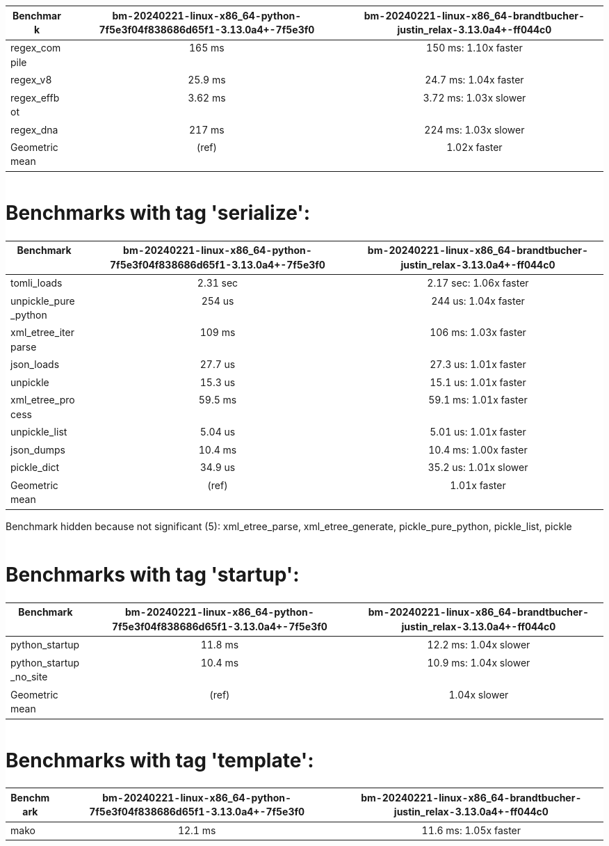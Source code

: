 | Benchmark      | bm-20240221-linux-x86_64-python-7f5e3f04f838686d65f1-3.13.0a4+-7f5e3f0 | bm-20240221-linux-x86_64-brandtbucher-justin_relax-3.13.0a4+-ff044c0 |
|----------------|:----------------------------------------------------------------------:|:--------------------------------------------------------------------:|
| regex_compile  | 165 ms                                                                 | 150 ms: 1.10x faster                                                 |
| regex_v8       | 25.9 ms                                                                | 24.7 ms: 1.04x faster                                                |
| regex_effbot   | 3.62 ms                                                                | 3.72 ms: 1.03x slower                                                |
| regex_dna      | 217 ms                                                                 | 224 ms: 1.03x slower                                                 |
| Geometric mean | (ref)                                                                  | 1.02x faster                                                         |

Benchmarks with tag 'serialize':
================================

| Benchmark            | bm-20240221-linux-x86_64-python-7f5e3f04f838686d65f1-3.13.0a4+-7f5e3f0 | bm-20240221-linux-x86_64-brandtbucher-justin_relax-3.13.0a4+-ff044c0 |
|----------------------|:----------------------------------------------------------------------:|:--------------------------------------------------------------------:|
| tomli_loads          | 2.31 sec                                                               | 2.17 sec: 1.06x faster                                               |
| unpickle_pure_python | 254 us                                                                 | 244 us: 1.04x faster                                                 |
| xml_etree_iterparse  | 109 ms                                                                 | 106 ms: 1.03x faster                                                 |
| json_loads           | 27.7 us                                                                | 27.3 us: 1.01x faster                                                |
| unpickle             | 15.3 us                                                                | 15.1 us: 1.01x faster                                                |
| xml_etree_process    | 59.5 ms                                                                | 59.1 ms: 1.01x faster                                                |
| unpickle_list        | 5.04 us                                                                | 5.01 us: 1.01x faster                                                |
| json_dumps           | 10.4 ms                                                                | 10.4 ms: 1.00x faster                                                |
| pickle_dict          | 34.9 us                                                                | 35.2 us: 1.01x slower                                                |
| Geometric mean       | (ref)                                                                  | 1.01x faster                                                         |

Benchmark hidden because not significant (5): xml_etree_parse, xml_etree_generate, pickle_pure_python, pickle_list, pickle

Benchmarks with tag 'startup':
==============================

| Benchmark              | bm-20240221-linux-x86_64-python-7f5e3f04f838686d65f1-3.13.0a4+-7f5e3f0 | bm-20240221-linux-x86_64-brandtbucher-justin_relax-3.13.0a4+-ff044c0 |
|------------------------|:----------------------------------------------------------------------:|:--------------------------------------------------------------------:|
| python_startup         | 11.8 ms                                                                | 12.2 ms: 1.04x slower                                                |
| python_startup_no_site | 10.4 ms                                                                | 10.9 ms: 1.04x slower                                                |
| Geometric mean         | (ref)                                                                  | 1.04x slower                                                         |

Benchmarks with tag 'template':
===============================

| Benchmark | bm-20240221-linux-x86_64-python-7f5e3f04f838686d65f1-3.13.0a4+-7f5e3f0 | bm-20240221-linux-x86_64-brandtbucher-justin_relax-3.13.0a4+-ff044c0 |
|-----------|:----------------------------------------------------------------------:|:--------------------------------------------------------------------:|
| mako      | 12.1 ms                                                                | 11.6 ms: 1.05x faster                                                |
